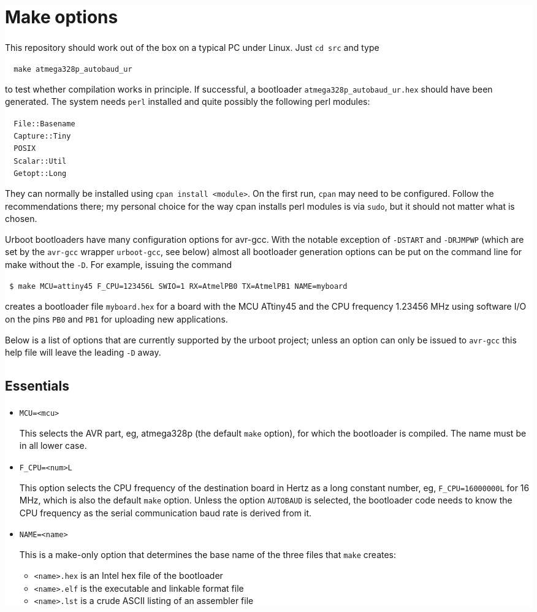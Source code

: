 # Make options

This repository should work out of the box on a typical PC under Linux. Just `cd src` and type
```
  make atmega328p_autobaud_ur
```
to test whether compilation works in principle. If successful, a
bootloader `atmega328p_autobaud_ur.hex` should have been generated. The
system needs `perl` installed and quite possibly the following perl
modules:
```
  File::Basename
  Capture::Tiny
  POSIX
  Scalar::Util
  Getopt::Long
```
They can normally be installed using `cpan install <module>`. On the first run, `cpan` may need
to be configured. Follow the recommendations there; my personal choice for the way cpan installs
perl modules is via `sudo`, but it should not matter what is chosen.

Urboot bootloaders have many configuration options for avr-gcc. With the notable exception of
`-DSTART` and `-DRJMPWP` (which are set by the `avr-gcc` wrapper `urboot-gcc`, see below) almost
all bootloader generation options can be put on the command line for make without the `-D`. For
example, issuing the command

```
 $ make MCU=attiny45 F_CPU=123456L SWIO=1 RX=AtmelPB0 TX=AtmelPB1 NAME=myboard
```

creates a bootloader file `myboard.hex` for a board with the MCU ATtiny45 and the CPU frequency
1.23456 MHz using software I/O on the pins `PB0` and `PB1` for uploading new applications.

Below is a list of options that are currently supported by the urboot project;
unless an option can only be issued to `avr-gcc` this help file will leave the leading `-D` away.

## Essentials

 - `MCU=<mcu>`

   This selects the AVR part, eg, atmega328p (the default `make` option), for which the bootloader
   is compiled. The name must be in all lower case.

 - `F_CPU=<num>L`

    This option selects the CPU frequency of the destination board in Hertz as a long constant
    number, eg, `F_CPU=16000000L` for 16 MHz, which is also the default `make` option. Unless
    the option `AUTOBAUD` is selected, the bootloader code needs to know the CPU frequency as the
    serial communication baud rate is derived from it.

 - `NAME=<name>`

   This is a make-only option that determines the base name of the three files that `make` creates:
     + `<name>.hex` is an Intel hex file of the bootloader
     + `<name>.elf` is the executable and linkable format file
     + `<name>.lst` is a crude ASCII listing of an assembler file
